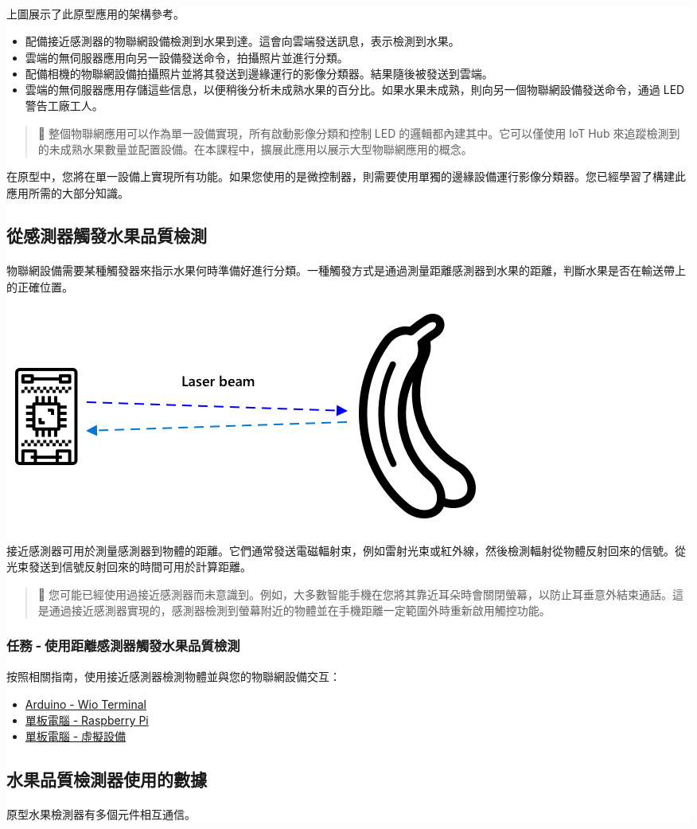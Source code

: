 上圖展示了此原型應用的架構參考。

* 配備接近感測器的物聯網設備檢測到水果到達。這會向雲端發送訊息，表示檢測到水果。
* 雲端的無伺服器應用向另一設備發送命令，拍攝照片並進行分類。
* 配備相機的物聯網設備拍攝照片並將其發送到邊緣運行的影像分類器。結果隨後被發送到雲端。
* 雲端的無伺服器應用存儲這些信息，以便稍後分析未成熟水果的百分比。如果水果未成熟，則向另一個物聯網設備發送命令，通過 LED 警告工廠工人。

> 💁 整個物聯網應用可以作為單一設備實現，所有啟動影像分類和控制 LED 的邏輯都內建其中。它可以僅使用 IoT Hub 來追蹤檢測到的未成熟水果數量並配置設備。在本課程中，擴展此應用以展示大型物聯網應用的概念。

在原型中，您將在單一設備上實現所有功能。如果您使用的是微控制器，則需要使用單獨的邊緣設備運行影像分類器。您已經學習了構建此應用所需的大部分知識。

## 從感測器觸發水果品質檢測

物聯網設備需要某種觸發器來指示水果何時準備好進行分類。一種觸發方式是通過測量距離感測器到水果的距離，判斷水果是否在輸送帶上的正確位置。

![接近感測器發送雷射光束到物體（如香蕉），並計算光束反射回來的時間](../../../../../translated_images/proximity-sensor.f5cd752c77fb62fea000156233b32fd24fad3707ec69b8bdd8d312b7af85156d.tw.png)

接近感測器可用於測量感測器到物體的距離。它們通常發送電磁輻射束，例如雷射光束或紅外線，然後檢測輻射從物體反射回來的信號。從光束發送到信號反射回來的時間可用於計算距離。

> 💁 您可能已經使用過接近感測器而未意識到。例如，大多數智能手機在您將其靠近耳朵時會關閉螢幕，以防止耳垂意外結束通話。這是通過接近感測器實現的，感測器檢測到螢幕附近的物體並在手機距離一定範圍外時重新啟用觸控功能。

### 任務 - 使用距離感測器觸發水果品質檢測

按照相關指南，使用接近感測器檢測物體並與您的物聯網設備交互：

* [Arduino - Wio Terminal](wio-terminal-proximity.md)
* [單板電腦 - Raspberry Pi](pi-proximity.md)
* [單板電腦 - 虛擬設備](virtual-device-proximity.md)

## 水果品質檢測器使用的數據

原型水果檢測器有多個元件相互通信。
